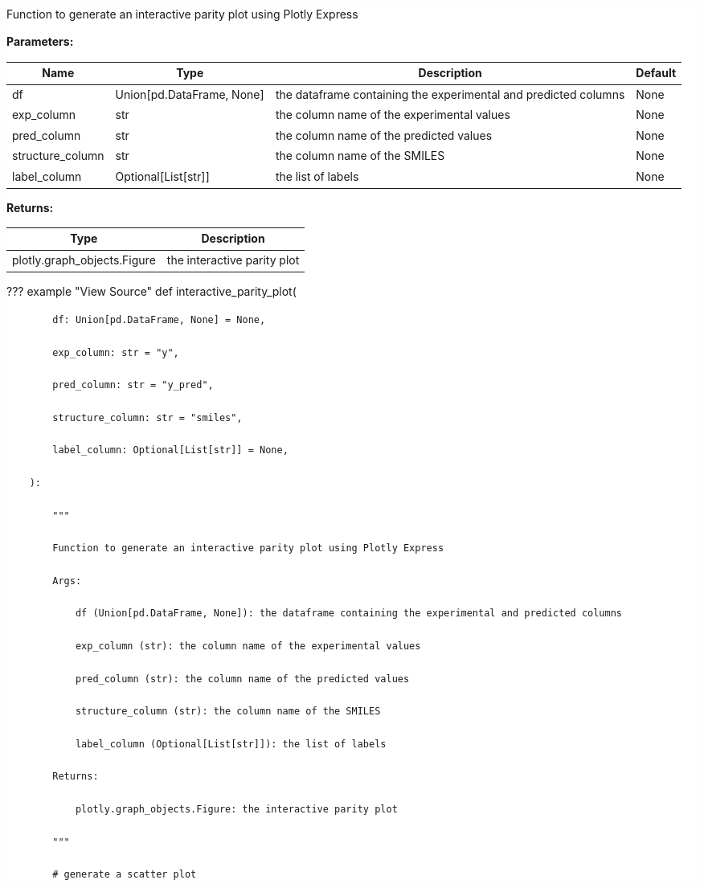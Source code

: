 Function to generate an interactive parity plot using Plotly Express

**Parameters:**

| Name | Type | Description | Default |
|---|---|---|---|
| df | Union[pd.DataFrame, None] | the dataframe containing the experimental and predicted columns | None |
| exp_column | str | the column name of the experimental values | None |
| pred_column | str | the column name of the predicted values | None |
| structure_column | str | the column name of the SMILES | None |
| label_column | Optional[List[str]] | the list of labels | None |

**Returns:**

| Type | Description |
|---|---|
| plotly.graph_objects.Figure | the interactive parity plot |

??? example "View Source"
        def interactive_parity_plot(

            df: Union[pd.DataFrame, None] = None,

            exp_column: str = "y",

            pred_column: str = "y_pred",

            structure_column: str = "smiles",

            label_column: Optional[List[str]] = None,

        ):

            """

            Function to generate an interactive parity plot using Plotly Express

            Args:

                df (Union[pd.DataFrame, None]): the dataframe containing the experimental and predicted columns

                exp_column (str): the column name of the experimental values

                pred_column (str): the column name of the predicted values

                structure_column (str): the column name of the SMILES

                label_column (Optional[List[str]]): the list of labels

            Returns:

                plotly.graph_objects.Figure: the interactive parity plot

            """

            # generate a scatter plot
